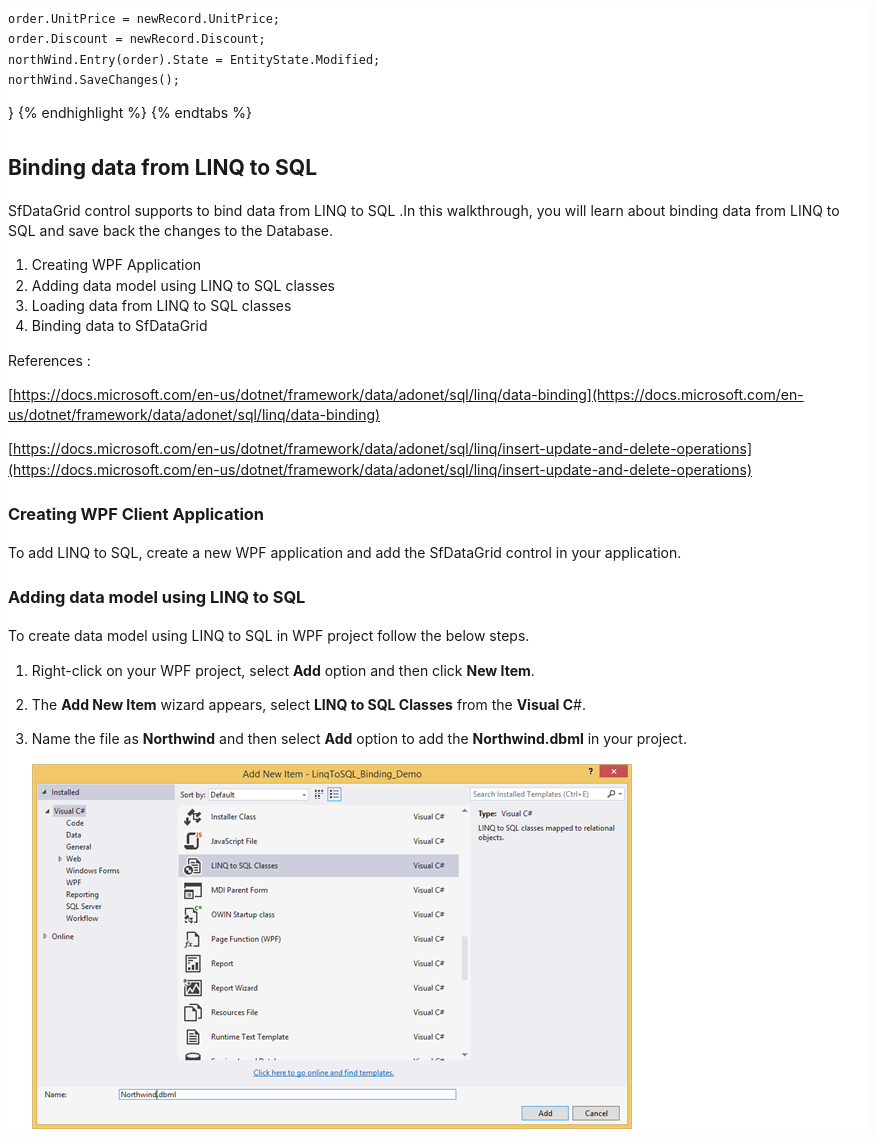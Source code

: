     order.UnitPrice = newRecord.UnitPrice;
    order.Discount = newRecord.Discount;
    northWind.Entry(order).State = EntityState.Modified;
    northWind.SaveChanges();           
}
{% endhighlight %}
{% endtabs %}


## Binding data from LINQ to SQL

SfDataGrid control supports to bind data from LINQ to SQL .In this walkthrough, you will learn about binding data from LINQ to SQL and save back the changes to the Database.

1. Creating WPF Application
2. Adding data model using LINQ to SQL classes 
3. Loading data from LINQ to SQL classes 
4. Binding data to SfDataGrid

References :

[https://docs.microsoft.com/en-us/dotnet/framework/data/adonet/sql/linq/data-binding](https://docs.microsoft.com/en-us/dotnet/framework/data/adonet/sql/linq/data-binding)

[https://docs.microsoft.com/en-us/dotnet/framework/data/adonet/sql/linq/insert-update-and-delete-operations](https://docs.microsoft.com/en-us/dotnet/framework/data/adonet/sql/linq/insert-update-and-delete-operations)

### Creating WPF Client Application

To add LINQ to SQL, create a new WPF application and add the SfDataGrid control in your application.
 
### Adding data model using LINQ to SQL

To create data model using LINQ to SQL in WPF project follow the below steps.

1. Right-click on your WPF project, select **Add** option and then click **New Item**.
2. The **Add New Item** wizard appears, select **LINQ to SQL Classes** from the **Visual C**#.
3. Name the file as **Northwind** and then select **Add** option to add the **Northwind.dbml** in your project.

    ![Create the data  model from LINQ to SQL](Data-Binding_images/Data-Binding_img12.png)
